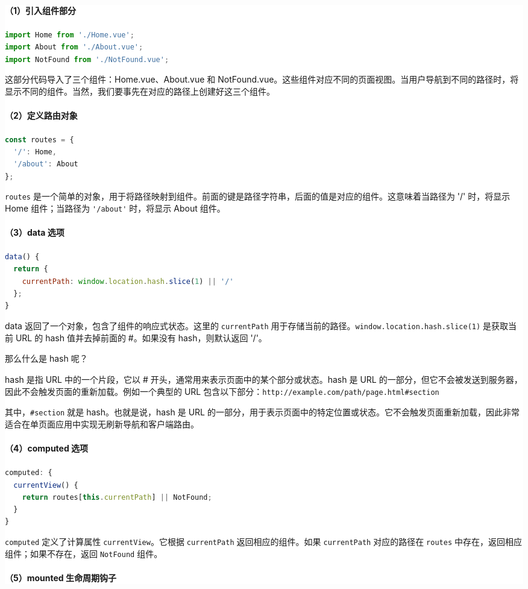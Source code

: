 #### （1）引入组件部分

```javascript
import Home from './Home.vue';
import About from './About.vue';
import NotFound from './NotFound.vue';
```

这部分代码导入了三个组件：Home.vue、About.vue 和 NotFound.vue。这些组件对应不同的页面视图。当用户导航到不同的路径时，将显示不同的组件。当然，我们要事先在对应的路径上创建好这三个组件。

#### （2）定义路由对象

```javascript
const routes = {
  '/': Home,
  '/about': About
};
```

`routes` 是一个简单的对象，用于将路径映射到组件。前面的键是路径字符串，后面的值是对应的组件。这意味着当路径为 '/' 时，将显示 Home 组件；当路径为 `'/about'` 时，将显示 About 组件。

#### （3）data 选项

```javascript
data() {
  return {
    currentPath: window.location.hash.slice(1) || '/'
  };
}
```

data 返回了一个对象，包含了组件的响应式状态。这里的 `currentPath` 用于存储当前的路径。`window.location.hash.slice(1)` 是获取当前 URL 的 hash 值并去掉前面的 #。如果没有 hash，则默认返回 '/'。

那么什么是 hash 呢？

hash 是指 URL 中的一个片段，它以 # 开头，通常用来表示页面中的某个部分或状态。hash 是 URL 的一部分，但它不会被发送到服务器，因此不会触发页面的重新加载。例如一个典型的 URL 包含以下部分：`http://example.com/path/page.html#section`

其中，`#section` 就是 hash。也就是说，hash 是 URL 的一部分，用于表示页面中的特定位置或状态。它不会触发页面重新加载，因此非常适合在单页面应用中实现无刷新导航和客户端路由。

#### （4）computed 选项

```javascript
computed: {
  currentView() {
    return routes[this.currentPath] || NotFound;
  }
}
```

`computed` 定义了计算属性 `currentView`。它根据 `currentPath` 返回相应的组件。如果 `currentPath` 对应的路径在 `routes` 中存在，返回相应组件；如果不存在，返回 `NotFound` 组件。

#### （5）mounted 生命周期钩子
